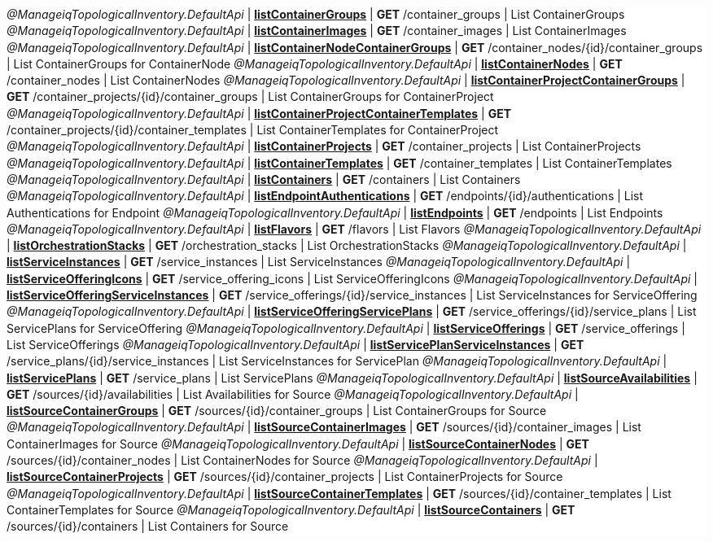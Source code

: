 *@ManageiqTopologicalInventory.DefaultApi* | [**listContainerGroups**](docs/DefaultApi.md#listContainerGroups) | **GET** /container_groups | List ContainerGroups
*@ManageiqTopologicalInventory.DefaultApi* | [**listContainerImages**](docs/DefaultApi.md#listContainerImages) | **GET** /container_images | List ContainerImages
*@ManageiqTopologicalInventory.DefaultApi* | [**listContainerNodeContainerGroups**](docs/DefaultApi.md#listContainerNodeContainerGroups) | **GET** /container_nodes/{id}/container_groups | List ContainerGroups for ContainerNode
*@ManageiqTopologicalInventory.DefaultApi* | [**listContainerNodes**](docs/DefaultApi.md#listContainerNodes) | **GET** /container_nodes | List ContainerNodes
*@ManageiqTopologicalInventory.DefaultApi* | [**listContainerProjectContainerGroups**](docs/DefaultApi.md#listContainerProjectContainerGroups) | **GET** /container_projects/{id}/container_groups | List ContainerGroups for ContainerProject
*@ManageiqTopologicalInventory.DefaultApi* | [**listContainerProjectContainerTemplates**](docs/DefaultApi.md#listContainerProjectContainerTemplates) | **GET** /container_projects/{id}/container_templates | List ContainerTemplates for ContainerProject
*@ManageiqTopologicalInventory.DefaultApi* | [**listContainerProjects**](docs/DefaultApi.md#listContainerProjects) | **GET** /container_projects | List ContainerProjects
*@ManageiqTopologicalInventory.DefaultApi* | [**listContainerTemplates**](docs/DefaultApi.md#listContainerTemplates) | **GET** /container_templates | List ContainerTemplates
*@ManageiqTopologicalInventory.DefaultApi* | [**listContainers**](docs/DefaultApi.md#listContainers) | **GET** /containers | List Containers
*@ManageiqTopologicalInventory.DefaultApi* | [**listEndpointAuthentications**](docs/DefaultApi.md#listEndpointAuthentications) | **GET** /endpoints/{id}/authentications | List Authentications for Endpoint
*@ManageiqTopologicalInventory.DefaultApi* | [**listEndpoints**](docs/DefaultApi.md#listEndpoints) | **GET** /endpoints | List Endpoints
*@ManageiqTopologicalInventory.DefaultApi* | [**listFlavors**](docs/DefaultApi.md#listFlavors) | **GET** /flavors | List Flavors
*@ManageiqTopologicalInventory.DefaultApi* | [**listOrchestrationStacks**](docs/DefaultApi.md#listOrchestrationStacks) | **GET** /orchestration_stacks | List OrchestrationStacks
*@ManageiqTopologicalInventory.DefaultApi* | [**listServiceInstances**](docs/DefaultApi.md#listServiceInstances) | **GET** /service_instances | List ServiceInstances
*@ManageiqTopologicalInventory.DefaultApi* | [**listServiceOfferingIcons**](docs/DefaultApi.md#listServiceOfferingIcons) | **GET** /service_offering_icons | List ServiceOfferingIcons
*@ManageiqTopologicalInventory.DefaultApi* | [**listServiceOfferingServiceInstances**](docs/DefaultApi.md#listServiceOfferingServiceInstances) | **GET** /service_offerings/{id}/service_instances | List ServiceInstances for ServiceOffering
*@ManageiqTopologicalInventory.DefaultApi* | [**listServiceOfferingServicePlans**](docs/DefaultApi.md#listServiceOfferingServicePlans) | **GET** /service_offerings/{id}/service_plans | List ServicePlans for ServiceOffering
*@ManageiqTopologicalInventory.DefaultApi* | [**listServiceOfferings**](docs/DefaultApi.md#listServiceOfferings) | **GET** /service_offerings | List ServiceOfferings
*@ManageiqTopologicalInventory.DefaultApi* | [**listServicePlanServiceInstances**](docs/DefaultApi.md#listServicePlanServiceInstances) | **GET** /service_plans/{id}/service_instances | List ServiceInstances for ServicePlan
*@ManageiqTopologicalInventory.DefaultApi* | [**listServicePlans**](docs/DefaultApi.md#listServicePlans) | **GET** /service_plans | List ServicePlans
*@ManageiqTopologicalInventory.DefaultApi* | [**listSourceAvailabilities**](docs/DefaultApi.md#listSourceAvailabilities) | **GET** /sources/{id}/availabilities | List Availabilities for Source
*@ManageiqTopologicalInventory.DefaultApi* | [**listSourceContainerGroups**](docs/DefaultApi.md#listSourceContainerGroups) | **GET** /sources/{id}/container_groups | List ContainerGroups for Source
*@ManageiqTopologicalInventory.DefaultApi* | [**listSourceContainerImages**](docs/DefaultApi.md#listSourceContainerImages) | **GET** /sources/{id}/container_images | List ContainerImages for Source
*@ManageiqTopologicalInventory.DefaultApi* | [**listSourceContainerNodes**](docs/DefaultApi.md#listSourceContainerNodes) | **GET** /sources/{id}/container_nodes | List ContainerNodes for Source
*@ManageiqTopologicalInventory.DefaultApi* | [**listSourceContainerProjects**](docs/DefaultApi.md#listSourceContainerProjects) | **GET** /sources/{id}/container_projects | List ContainerProjects for Source
*@ManageiqTopologicalInventory.DefaultApi* | [**listSourceContainerTemplates**](docs/DefaultApi.md#listSourceContainerTemplates) | **GET** /sources/{id}/container_templates | List ContainerTemplates for Source
*@ManageiqTopologicalInventory.DefaultApi* | [**listSourceContainers**](docs/DefaultApi.md#listSourceContainers) | **GET** /sources/{id}/containers | List Containers for Source
